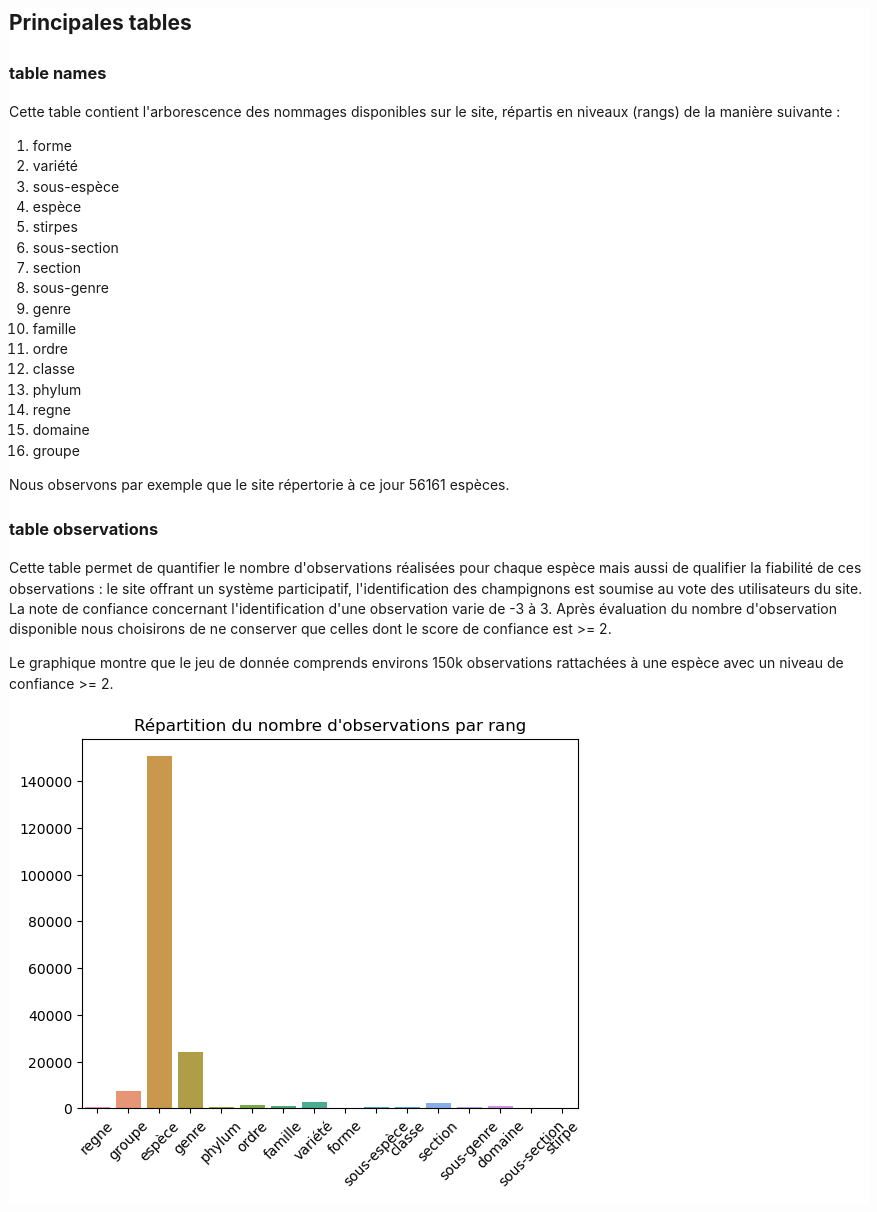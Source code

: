 ## Principales tables

### table names

Cette table contient l'arborescence des nommages disponibles sur le site, répartis en niveaux (rangs) de la manière suivante :

1. forme
2. variété
3. sous-espèce
4. espèce
5. stirpes
6. sous-section
7. section
8. sous-genre
9. genre
10. famille
11. ordre
12. classe
13. phylum
14. regne
15. domaine
16. groupe

Nous observons par exemple que le site répertorie à ce jour 56161 espèces.

### table observations

Cette table permet de quantifier le nombre d'observations réalisées pour chaque espèce mais aussi de qualifier la fiabilité de ces observations : le site offrant un système participatif, l'identification des champignons est soumise au vote des utilisateurs du site. La note de confiance concernant l'identification d'une observation varie de -3 à 3. Après évaluation du nombre d'observation disponible nous choisirons de ne conserver que celles dont le score de confiance est >= 2.

Le graphique montre que le jeu de donnée comprends environs 150k observations rattachées à une espèce avec un niveau de confiance >= 2.

![MO Rangs](img/mo_obs_rang.png)
